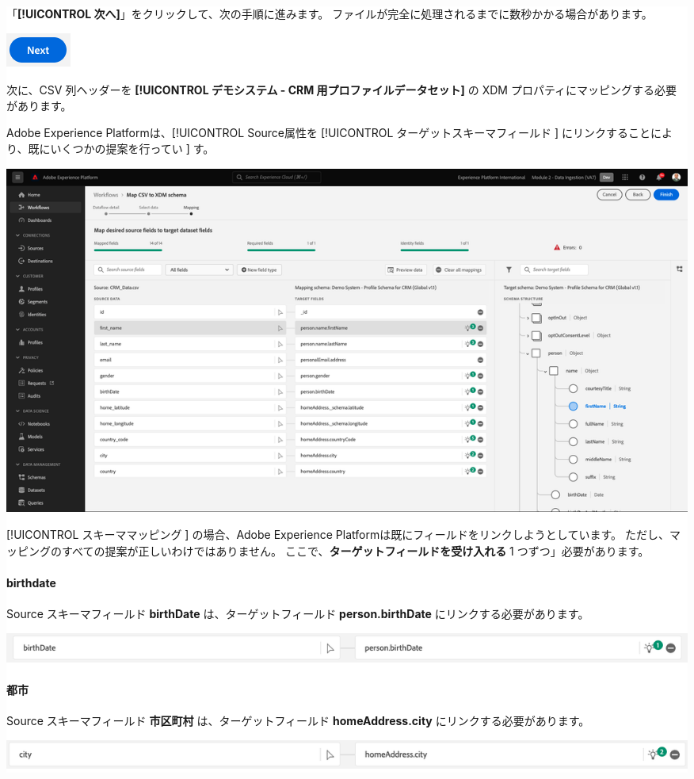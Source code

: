 「**[!UICONTROL 次へ]**」をクリックして、次の手順に進みます。 ファイルが完全に処理されるまでに数秒かかる場合があります。

![データ取得](./images/next.png)

次に、CSV 列ヘッダーを **[!UICONTROL デモシステム - CRM 用プロファイルデータセット]** の XDM プロパティにマッピングする必要があります。

Adobe Experience Platformは、[!UICONTROL Source属性を [!UICONTROL  ターゲットスキーマフィールド ] にリンクすることにより、既にいくつかの提案を行ってい ] す。

![データ取得](./images/mapschema.png)

[!UICONTROL  スキーママッピング ] の場合、Adobe Experience Platformは既にフィールドをリンクしようとしています。 ただし、マッピングのすべての提案が正しいわけではありません。 ここで、**ターゲットフィールドを受け入れる** 1 つずつ」必要があります。

#### birthdate

Source スキーマフィールド **birthDate** は、ターゲットフィールド **person.birthDate** にリンクする必要があります。

![データ取得](./images/tfbd.png)

#### 都市

Source スキーマフィールド **市区町村** は、ターゲットフィールド **homeAddress.city** にリンクする必要があります。

![データ取得](./images/tfcity.png)
